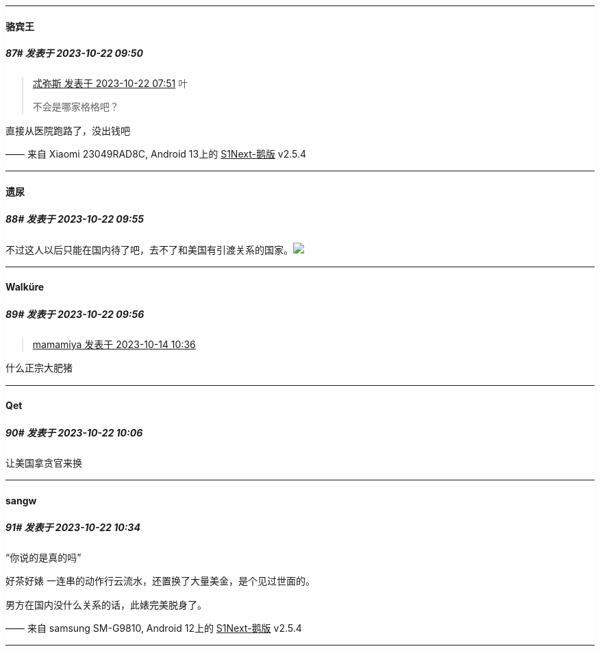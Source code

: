 *****

####  骆宾王  
##### 87#       发表于 2023-10-22 09:50

<blockquote><a href="httphttps://bbs.saraba1st.com/2b/forum.php?mod=redirect&amp;goto=findpost&amp;pid=62789602&amp;ptid=2156645" target="_blank">忒弥斯 发表于 2023-10-22 07:51</a>
叶

不会是哪家格格吧？</blockquote>
直接从医院跑路了，没出钱吧

—— 来自 Xiaomi 23049RAD8C, Android 13上的 [S1Next-鹅版](https://github.com/ykrank/S1-Next/releases) v2.5.4


*****

####  遗尿  
##### 88#       发表于 2023-10-22 09:55

不过这人以后只能在国内待了吧，去不了和美国有引渡关系的国家。<img src="https://static.saraba1st.com/image/smiley/face2017/053.png" referrerpolicy="no-referrer">

*****

####  Walküre  
##### 89#       发表于 2023-10-22 09:56

<blockquote><a href="httphttps://bbs.saraba1st.com/2b/forum.php?mod=redirect&amp;goto=findpost&amp;pid=62717126&amp;ptid=2156645" target="_blank">mamamiya 发表于 2023-10-14 10:36</a></blockquote>
什么正宗大肥猪


*****

####  Qet  
##### 90#       发表于 2023-10-22 10:06

让美国拿贪官来换


*****

####  sangw  
##### 91#       发表于 2023-10-22 10:34

“你说的是真的吗”

好茶好婊
一连串的动作行云流水，还置换了大量美金，是个见过世面的。

男方在国内没什么关系的话，此婊完美脱身了。

—— 来自 samsung SM-G9810, Android 12上的 [S1Next-鹅版](https://github.com/ykrank/S1-Next/releases) v2.5.4


*****
